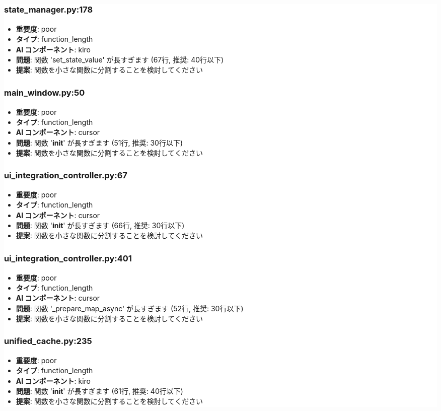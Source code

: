 ### state_manager.py:178
- **重要度**: poor
- **タイプ**: function_length
- **AI コンポーネント**: kiro
- **問題**: 関数 'set_state_value' が長すぎます (67行, 推奨: 40行以下)
- **提案**: 関数を小さな関数に分割することを検討してください

### main_window.py:50
- **重要度**: poor
- **タイプ**: function_length
- **AI コンポーネント**: cursor
- **問題**: 関数 '__init__' が長すぎます (51行, 推奨: 30行以下)
- **提案**: 関数を小さな関数に分割することを検討してください

### ui_integration_controller.py:67
- **重要度**: poor
- **タイプ**: function_length
- **AI コンポーネント**: cursor
- **問題**: 関数 '__init__' が長すぎます (66行, 推奨: 30行以下)
- **提案**: 関数を小さな関数に分割することを検討してください

### ui_integration_controller.py:401
- **重要度**: poor
- **タイプ**: function_length
- **AI コンポーネント**: cursor
- **問題**: 関数 '_prepare_map_async' が長すぎます (52行, 推奨: 30行以下)
- **提案**: 関数を小さな関数に分割することを検討してください

### unified_cache.py:235
- **重要度**: poor
- **タイプ**: function_length
- **AI コンポーネント**: kiro
- **問題**: 関数 '__init__' が長すぎます (61行, 推奨: 40行以下)
- **提案**: 関数を小さな関数に分割することを検討してください
